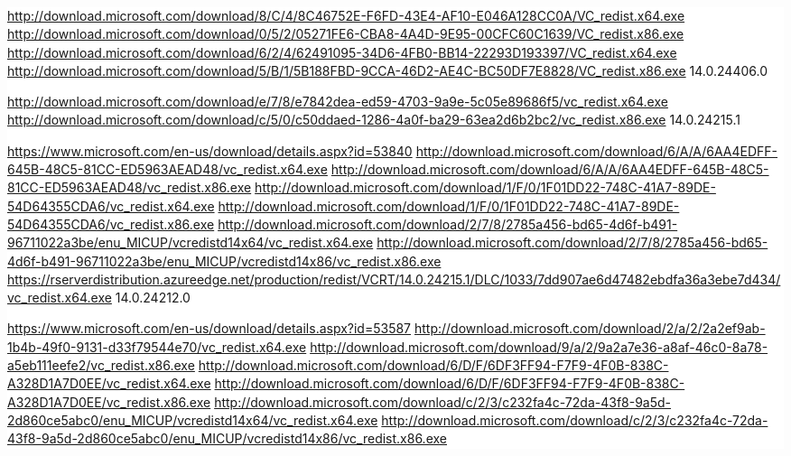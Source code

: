 http://download.microsoft.com/download/8/C/4/8C46752E-F6FD-43E4-AF10-E046A128CC0A/VC_redist.x64.exe
http://download.microsoft.com/download/0/5/2/05271FE6-CBA8-4A4D-9E95-00CFC60C1639/VC_redist.x86.exe
http://download.microsoft.com/download/6/2/4/62491095-34D6-4FB0-BB14-22293D193397/VC_redist.x64.exe
http://download.microsoft.com/download/5/B/1/5B188FBD-9CCA-46D2-AE4C-BC50DF7E8828/VC_redist.x86.exe
14.0.24406.0

http://download.microsoft.com/download/e/7/8/e7842dea-ed59-4703-9a9e-5c05e89686f5/vc_redist.x64.exe
http://download.microsoft.com/download/c/5/0/c50ddaed-1286-4a0f-ba29-63ea2d6b2bc2/vc_redist.x86.exe
14.0.24215.1

https://www.microsoft.com/en-us/download/details.aspx?id=53840
http://download.microsoft.com/download/6/A/A/6AA4EDFF-645B-48C5-81CC-ED5963AEAD48/vc_redist.x64.exe
http://download.microsoft.com/download/6/A/A/6AA4EDFF-645B-48C5-81CC-ED5963AEAD48/vc_redist.x86.exe
http://download.microsoft.com/download/1/F/0/1F01DD22-748C-41A7-89DE-54D64355CDA6/vc_redist.x64.exe
http://download.microsoft.com/download/1/F/0/1F01DD22-748C-41A7-89DE-54D64355CDA6/vc_redist.x86.exe
http://download.microsoft.com/download/2/7/8/2785a456-bd65-4d6f-b491-96711022a3be/enu_MICUP/vcredistd14x64/vc_redist.x64.exe
http://download.microsoft.com/download/2/7/8/2785a456-bd65-4d6f-b491-96711022a3be/enu_MICUP/vcredistd14x86/vc_redist.x86.exe
https://rserverdistribution.azureedge.net/production/redist/VCRT/14.0.24215.1/DLC/1033/7dd907ae6d47482ebdfa36a3ebe7d434/vc_redist.x64.exe
14.0.24212.0

https://www.microsoft.com/en-us/download/details.aspx?id=53587
http://download.microsoft.com/download/2/a/2/2a2ef9ab-1b4b-49f0-9131-d33f79544e70/vc_redist.x64.exe
http://download.microsoft.com/download/9/a/2/9a2a7e36-a8af-46c0-8a78-a5eb111eefe2/vc_redist.x86.exe
http://download.microsoft.com/download/6/D/F/6DF3FF94-F7F9-4F0B-838C-A328D1A7D0EE/vc_redist.x64.exe
http://download.microsoft.com/download/6/D/F/6DF3FF94-F7F9-4F0B-838C-A328D1A7D0EE/vc_redist.x86.exe
http://download.microsoft.com/download/c/2/3/c232fa4c-72da-43f8-9a5d-2d860ce5abc0/enu_MICUP/vcredistd14x64/vc_redist.x64.exe
http://download.microsoft.com/download/c/2/3/c232fa4c-72da-43f8-9a5d-2d860ce5abc0/enu_MICUP/vcredistd14x86/vc_redist.x86.exe
